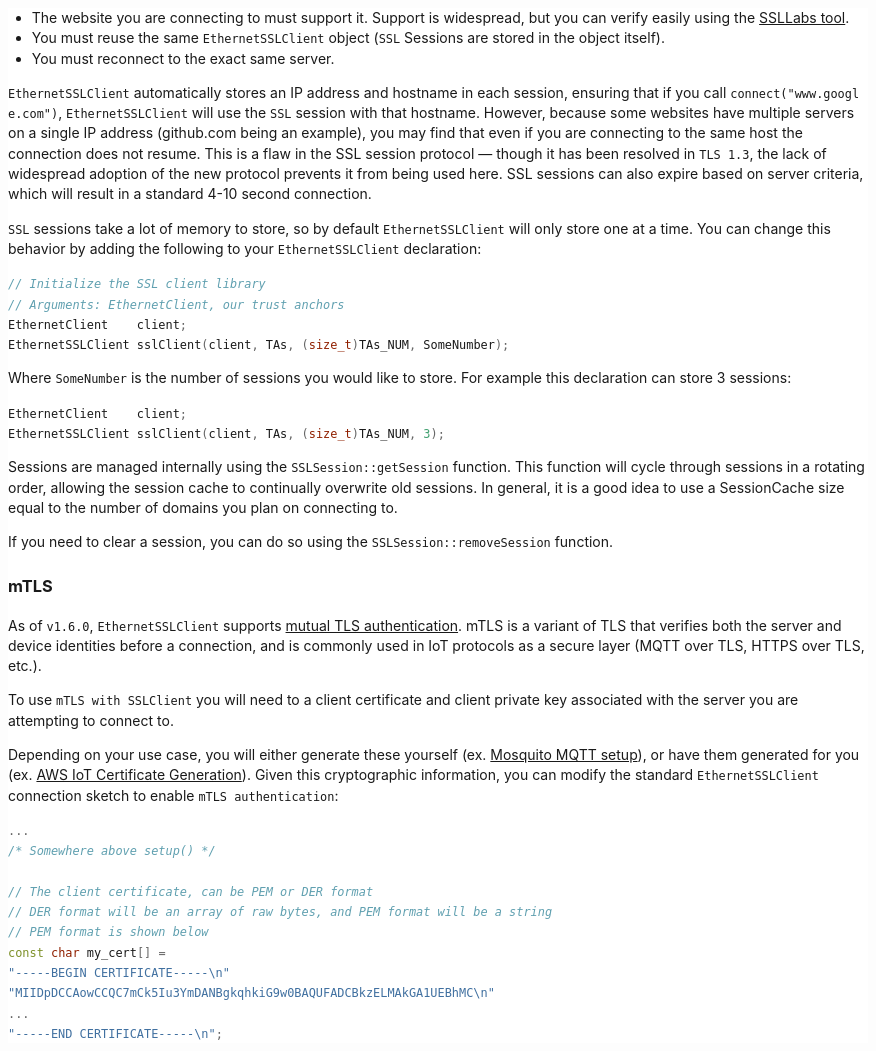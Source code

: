  * The website you are connecting to must support it. Support is widespread, but you can verify easily using the [SSLLabs tool](https://www.ssllabs.com/ssltest/).
 *  You must reuse the same `EthernetSSLClient` object (`SSL` Sessions are stored in the object itself).
 *  You must reconnect to the exact same server.

`EthernetSSLClient` automatically stores an IP address and hostname in each session, ensuring that if you call `connect("www.google.com")`, `EthernetSSLClient` will use the `SSL` session with that hostname. However, because some websites have multiple servers on a single IP address (github.com being an example), you may find that even if you are connecting to the same host the connection does not resume. This is a flaw in the SSL session protocol — though it has been resolved in `TLS 1.3`, the lack of widespread adoption of the new protocol prevents it from being used here. SSL sessions can also expire based on server criteria, which will result in a standard 4-10 second connection.

`SSL` sessions take a lot of memory to store, so by default `EthernetSSLClient` will only store one at a time. You can change this behavior by adding the following to your `EthernetSSLClient` declaration:

```C++
// Initialize the SSL client library
// Arguments: EthernetClient, our trust anchors
EthernetClient    client;
EthernetSSLClient sslClient(client, TAs, (size_t)TAs_NUM, SomeNumber);
```

Where `SomeNumber` is the number of sessions you would like to store. For example this declaration can store 3 sessions:

```C++
EthernetClient    client;
EthernetSSLClient sslClient(client, TAs, (size_t)TAs_NUM, 3);
```

Sessions are managed internally using the `SSLSession::getSession` function. This function will cycle through sessions in a rotating order, allowing the session cache to continually overwrite old sessions. In general, it is a good idea to use a SessionCache size equal to the number of domains you plan on connecting to.

If you need to clear a session, you can do so using the `SSLSession::removeSession` function.

### mTLS

As of `v1.6.0`, `EthernetSSLClient` supports [mutual TLS authentication](https://developers.cloudflare.com/access/service-auth/mtls/). mTLS is a variant of TLS that verifies both the server and device identities before a connection, and is commonly used in IoT protocols as a secure layer (MQTT over TLS, HTTPS over TLS, etc.).

To use `mTLS with SSLClient` you will need to a client certificate and client private key associated with the server you are attempting to connect to.

Depending on your use case, you will either generate these yourself (ex. [Mosquito MQTT setup](http://www.steves-internet-guide.com/creating-and-using-client-certificates-with-mqtt-and-mosquitto/)), or have them generated for you (ex. [AWS IoT Certificate Generation](https://docs.aws.amazon.com/iot/latest/developerguide/create-device-certificate.html)). Given this cryptographic information, you can modify the standard `EthernetSSLClient` connection sketch to enable `mTLS authentication`:

```C++
...
/* Somewhere above setup() */

// The client certificate, can be PEM or DER format
// DER format will be an array of raw bytes, and PEM format will be a string
// PEM format is shown below
const char my_cert[] = 
"-----BEGIN CERTIFICATE-----\n"
"MIIDpDCCAowCCQC7mCk5Iu3YmDANBgkqhkiG9w0BAQUFADCBkzELMAkGA1UEBhMC\n"
...
"-----END CERTIFICATE-----\n";

```